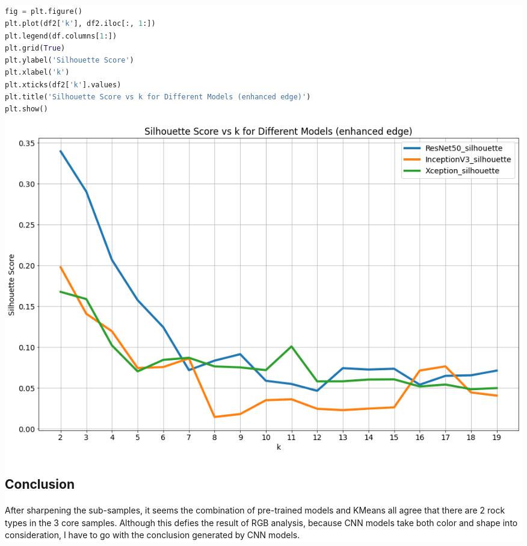 
```python
fig = plt.figure()
plt.plot(df2['k'], df2.iloc[:, 1:])
plt.legend(df.columns[1:])
plt.grid(True)
plt.ylabel('Silhouette Score')
plt.xlabel('k')
plt.xticks(df2['k'].values)
plt.title('Silhouette Score vs k for Different Models (enhanced edge)')
plt.show()
```


    
![png](output_49_0.png)
    


## Conclusion
After sharpening the sub-samples, it seems the combination of pre-trained models and KMeans all agree that there are 2 rock types in the 3 core samples.  Although this defies the result of RGB analysis, because CNN models take both color and shape into consideration, I have to go with the conclusion generated by CNN models.


```python

```
